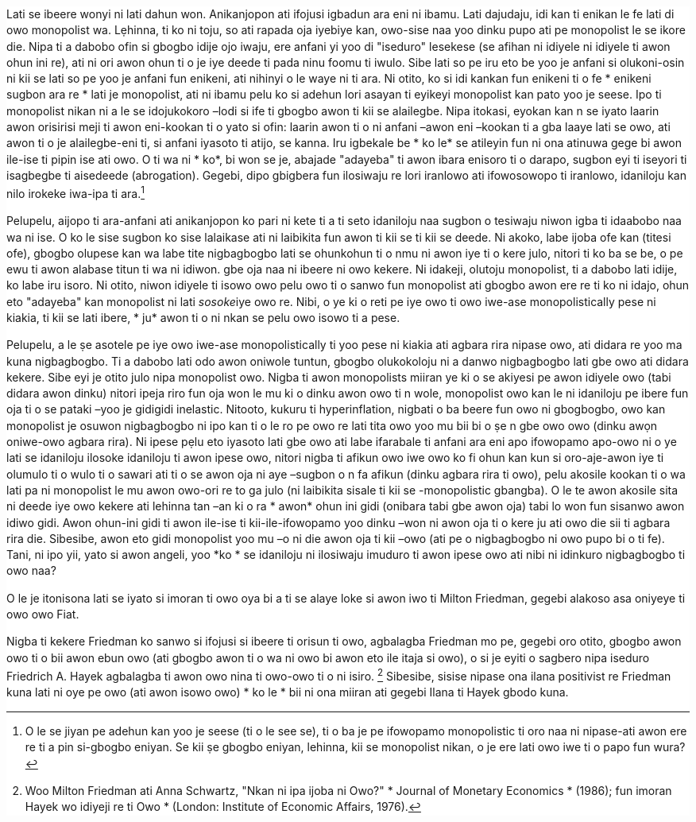 Lati se ibeere wonyi ni lati dahun won. Anikanjopon ati ifojusi igbadun ara eni ni ibamu. Lati dajudaju, idi kan ti enikan le fe lati di owo monopolist wa. Lẹhinna, ti ko ni toju, so ati rapada oja iyebiye kan, owo-sise naa yoo dinku pupo ati pe monopolist le se ikore die. Nipa ti a dabobo ofin si gbogbo idije ojo iwaju, ere anfani yi yoo di "iseduro" lesekese (se afihan ni idiyele ni idiyele ti awon ohun ini re), ati ni ori awon ohun ti o je iye deede ti pada ninu foomu ti iwulo. Sibe lati so pe iru eto be yoo je anfani si olukoni-osin ni kii se lati so pe yoo je anfani fun enikeni, ati nihinyi o le waye ni ti ara. Ni otito, ko si idi kankan fun enikeni ti o fe * enikeni sugbon ara re * lati je monopolist, ati ni ibamu pelu ko si adehun lori asayan ti eyikeyi monopolist kan pato yoo je seese. Ipo ti monopolist nikan ni a le se idojukokoro –lodi si ife ti gbogbo awon ti kii se alailegbe. Nipa itokasi, eyokan kan n se iyato laarin awon orisirisi meji ti awon eni-kookan ti o yato si ofin: laarin awon ti o ni anfani –awon eni –kookan ti a gba laaye lati se owo, ati awon ti o je alailegbe-eni ti, si anfani iyasoto ti atijo, se kanna. Iru igbekale be * ko le* se atileyin fun ni ona atinuwa gege bi awon ile-ise ti pipin ise ati owo. O ti wa ni * ko*, bi won se je, abajade "adayeba" ti awon ibara enisoro ti o darapo, sugbon eyi ti iseyori ti isagbegbe ti aisedeede (abrogation). Gegebi, dipo gbigbera fun ilosiwaju re lori iranlowo ati ifowosowopo ti iranlowo, idaniloju kan nilo irokeke iwa-ipa ti ara.[^12]

Pelupelu, aijopo ti ara-anfani ati anikanjopon ko pari ni kete ti a ti seto idaniloju naa sugbon o tesiwaju niwon igba ti idaabobo naa wa ni ise. O ko le sise sugbon ko sise lalaikase ati ni laibikita fun awon ti kii se ti kii se deede. Ni akoko, labe ijoba ofe kan (titesi ofe), gbogbo olupese kan wa labe tite nigbagbogbo lati se ohunkohun ti o nmu ni awon iye ti o kere julo, nitori ti ko ba se be, o pe ewu ti awon alabase titun ti wa ni idiwon. gbe oja naa ni ibeere ni owo kekere. Ni idakeji, olutoju monopolist, ti a dabobo lati idije, ko labe iru isoro. Ni otito, niwon idiyele ti isowo owo pelu owo ti o sanwo fun monopolist ati gbogbo awon ere re ti ko ni idajo, ohun eto "adayeba" kan monopolist ni lati *sosoke*iye owo re. Nibi, o ye ki o reti pe iye owo ti owo iwe-ase monopolistically pese ni kiakia, ti kii se lati ibere, * ju* awon ti o ni nkan se pelu owo isowo ti a pese.

Pelupelu, a le ṣe asotele pe iye owo iwe-ase monopolistically ti yoo pese ni kiakia ati agbara rira nipase owo, ati didara re yoo ma kuna nigbagbogbo. Ti a dabobo lati odo awon oniwole tuntun, gbogbo olukokoloju ni a danwo nigbagbogbo lati gbe owo ati didara kekere. Sibe eyi je otito julo nipa monopolist owo. Nigba ti awon monopolists miiran ye ki o se akiyesi pe awon idiyele owo (tabi didara awon dinku) nitori ipeja riro fun oja won le mu ki o dinku awon owo ti n wole, monopolist owo kan le ni idaniloju pe ibere fun oja ti o se pataki –yoo je gidigidi inelastic. Nitooto, kukuru ti hyperinflation, nigbati o ba beere fun owo ni gbogbogbo, owo kan monopolist je osuwon nigbagbogbo ni ipo kan ti o le ro pe owo re lati tita owo yoo mu bii bi o ṣe n gbe owo owo (dinku awọn oniwe-owo agbara rira). Ni ipese pẹlu eto iyasoto lati gbe owo ati labe ifarabale ti anfani ara eni apo ifowopamo apo-owo ni o ye lati se idaniloju ilosoke idaniloju ti awon ipese owo, nitori nigba ti afikun owo iwe owo ko fi ohun kan kun si oro-aje-awon iye ti olumulo ti o wulo ti o sawari ati ti o se awon oja ni aye –sugbon o n fa afikun (dinku agbara rira ti owo), pelu akosile kookan ti o wa lati pa ni monopolist le mu awon owo-ori re to ga julo (ni laibikita sisale ti kii se -monopolistic gbangba). O le te awon akosile sita ni deede iye owo kekere ati lehinna tan –an ki o ra * awon* ohun ini gidi (onibara tabi gbe awon oja) tabi lo won fun sisanwo awon idiwo gidi. Awon ohun-ini gidi ti awon ile-ise ti kii-ile-ifowopamo yoo dinku –won ni awon oja ti o kere ju ati owo die sii ti agbara rira die. Sibesibe, awon eto gidi monopolist yoo mu –o ni die awon oja ti kii –owo (ati pe o nigbagbogbo ni owo pupo bi o ti fe). Tani, ni ipo yii, yato si awon angeli, yoo *ko * se idaniloju ni ilosiwaju imuduro ti awon ipese owo ati nibi ni idinkuro nigbagbogbo ti owo naa?

O le je itonisona lati se iyato si imoran ti owo oya bi a ti se alaye loke si awon iwo ti Milton Friedman, gegebi alakoso asa oniyeye ti owo owo Fiat.

Nigba ti kekere Friedman ko sanwo si ifojusi si ibeere ti orisun ti owo, agbalagba Friedman mo pe, gegebi oro otito, gbogbo awon owo ti o bii awon ebun owo (ati gbogbo awon ti o wa ni owo bi awon eto ile itaja si owo), o si je eyiti o sagbero nipa iseduro Friedrich A. Hayek agbalagba ti awon owo nina ti owo-owo ti o ni isiro. [^13] Sibesibe, sisise nipase ona ilana positivist re Friedman kuna lati ni oye pe owo (ati awon isowo owo) * ko le * bii ni ona miiran ati gegebi Ilana ti Hayek gbodo kuna.


[^9]: Mises, *Awon Theory ti Owo ati Crediti*, p. 111.
[^10]: Woo Friedman, "Awon imoran ni aje ajeji, p. 210; idem, * A Eto fun Stability Ere-owó *, pp. 4-8; idem, * Capitalism and Freedom * (Chicago: University of Chicago Press, 1962), p. 40.
[^11]: Nitooto, itan yii ni o je oran naa: Ni asa, awon akosile ti wa ni idaniloju nigbagbogbo, ati gbigba won –bi a se fiwewe ti owo iyebiye gege bi wura tabi fadaka –ni a ti fi opin si gidigidi.
[^12]: O le se jiyan pe adehun  kan yoo je seese (ti o le see se), ti o ba je pe ifowopamo monopolistic ti oro naa ni nipase-ati awon ere re ti a pin si-gbogbo eniyan. Se kii ṣe gbogbo eniyan, lehinna, kii se monopolist nikan, o je ere lati owo iwe ti o papo fun wura?
[^13]: Woo Milton Friedman ati Anna Schwartz, "Nkan ni ipa ijoba ni Owo?" * Journal of Monetary Economics * (1986); fun imoran Hayek wo idiyeji re ti Owo * (London: Institute of Economic Affairs, 1976).
[^14]: Woo Friedman, * Essays in Positive Economics *, p. 216; Bakannaa Friedman ati Schwartz, "Ni Ijoba ni Owo?"
[^15]: Milton Friedman, "Awon Imoye Ona ti Awon Owo Iwe," * Journal of Political Economy * (1986). 
[^16]: Awon onisowo ti so tele pe, bi abajade ti emi-jije ti wura ati awon iyipada si eto owo fiat si kan, iye owo wura yoo kuna-lati ogorun ti osise ti $35 fun iwonba kan si iye ti ko ni iye ti wura ti o ni ayika $6. Ni pato, iye owo wura dide. Ni akoko kan o ti de $ 850 fun ounje kookan, ati fun opolopo igba ti o ti sagbe laarin $300 ati $400 \. Gege bi kiko ti o je $375.
[^17]: Friedman, "Iyipada owo-ṣiṣe fun Owo Owo Iwe-Iṣẹ," p. 648.
[^18]: Friedman, * Awon akosile ni Economic Positive *, p. 250. 
[^19]: Friedman, "Iyipada owo-sise fun Owo Asayan Ti a Ko Yato," p. 646; bakannaa, * Awon isowo Ikoja Owo ni Isowo * (New York: Brace Brace Jovanovich, 1992), chap. 10.